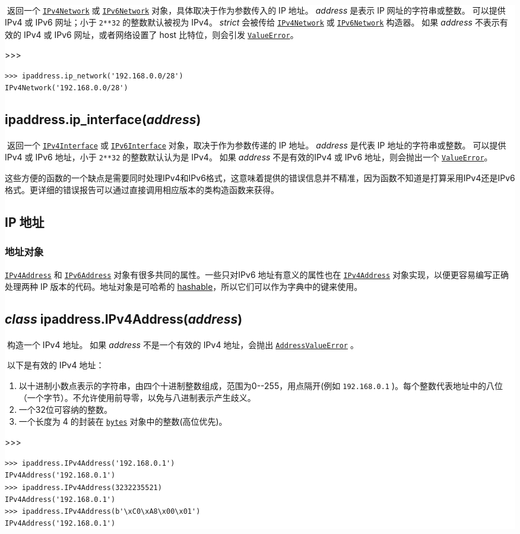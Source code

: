 ​	返回一个 [`IPv4Network`](https://docs.python.org/zh-cn/3.13/library/ipaddress.html#ipaddress.IPv4Network) 或 [`IPv6Network`](https://docs.python.org/zh-cn/3.13/library/ipaddress.html#ipaddress.IPv6Network) 对象，具体取决于作为参数传入的 IP 地址。 *address* 是表示 IP 网址的字符串或整数。 可以提供 IPv4 或 IPv6 网址；小于 `2**32` 的整数默认被视为 IPv4。 *strict* 会被传给 [`IPv4Network`](https://docs.python.org/zh-cn/3.13/library/ipaddress.html#ipaddress.IPv4Network) 或 [`IPv6Network`](https://docs.python.org/zh-cn/3.13/library/ipaddress.html#ipaddress.IPv6Network) 构造器。 如果 *address* 不表示有效的 IPv4 或 IPv6 网址，或者网络设置了 host 比特位，则会引发 [`ValueError`](https://docs.python.org/zh-cn/3.13/library/exceptions.html#ValueError)。

\>>>

```
>>> ipaddress.ip_network('192.168.0.0/28')
IPv4Network('192.168.0.0/28')
```

## ipaddress.**ip_interface**(*address*)

​	返回一个 [`IPv4Interface`](https://docs.python.org/zh-cn/3.13/library/ipaddress.html#ipaddress.IPv4Interface) 或 [`IPv6Interface`](https://docs.python.org/zh-cn/3.13/library/ipaddress.html#ipaddress.IPv6Interface) 对象，取决于作为参数传递的 IP 地址。 *address* 是代表 IP 地址的字符串或整数。 可以提供 IPv4 或 IPv6 地址，小于 `2**32` 的整数默认认为是 IPv4。 如果 *address* 不是有效的IPv4 或 IPv6 地址，则会抛出一个 [`ValueError`](https://docs.python.org/zh-cn/3.13/library/exceptions.html#ValueError)。

​	这些方便的函数的一个缺点是需要同时处理IPv4和IPv6格式，这意味着提供的错误信息并不精准，因为函数不知道是打算采用IPv4还是IPv6格式。更详细的错误报告可以通过直接调用相应版本的类构造函数来获得。

## IP 地址

### 地址对象

[`IPv4Address`](https://docs.python.org/zh-cn/3.13/library/ipaddress.html#ipaddress.IPv4Address) 和 [`IPv6Address`](https://docs.python.org/zh-cn/3.13/library/ipaddress.html#ipaddress.IPv6Address) 对象有很多共同的属性。一些只对IPv6 地址有意义的属性也在 [`IPv4Address`](https://docs.python.org/zh-cn/3.13/library/ipaddress.html#ipaddress.IPv4Address) 对象实现，以便更容易编写正确处理两种 IP 版本的代码。地址对象是可哈希的 [hashable](https://docs.python.org/zh-cn/3.13/glossary.html#term-hashable)，所以它们可以作为字典中的键来使用。

## *class* ipaddress.**IPv4Address**(*address*)

​	构造一个 IPv4 地址。 如果 *address* 不是一个有效的 IPv4 地址，会抛出 [`AddressValueError`](https://docs.python.org/zh-cn/3.13/library/ipaddress.html#ipaddress.AddressValueError) 。

​	以下是有效的 IPv4 地址：

1. 以十进制小数点表示的字符串，由四个十进制整数组成，范围为0--255，用点隔开(例如 `192.168.0.1` )。每个整数代表地址中的八位（一个字节）。不允许使用前导零，以免与八进制表示产生歧义。
2. 一个32位可容纳的整数。
3. 一个长度为 4 的封装在 [`bytes`](https://docs.python.org/zh-cn/3.13/library/stdtypes.html#bytes) 对象中的整数(高位优先)。

\>>>

```
>>> ipaddress.IPv4Address('192.168.0.1')
IPv4Address('192.168.0.1')
>>> ipaddress.IPv4Address(3232235521)
IPv4Address('192.168.0.1')
>>> ipaddress.IPv4Address(b'\xC0\xA8\x00\x01')
IPv4Address('192.168.0.1')
```
